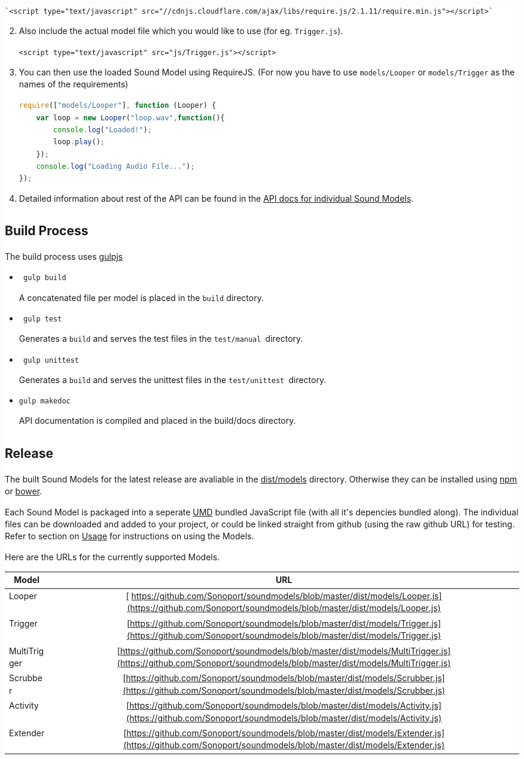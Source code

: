 	`<script type="text/javascript" src="//cdnjs.cloudflare.com/ajax/libs/require.js/2.1.11/require.min.js"></script>`

2. Also include the actual model file which you would like to use (for eg. `Trigger.js`).

	`<script type="text/javascript" src="js/Trigger.js"></script>`

3. You can then use the loaded Sound Model using RequireJS. (For now you have to use `models/Looper` or `models/Trigger` as the names of the requirements)

	```js
	require(["models/Looper"], function (Looper) {
		var loop = new Looper("loop.wav",function(){
			console.log("Loaded!");
			loop.play();
	    });
	   	console.log("Loading Audio File...");
	});
	```

4. Detailed information about rest of the API can be found in the [API docs for individual Sound Models](http://cdn.rawgit.com/Sonoport/soundmodels/master/dist/docs/classes/Scrubber.html).


## Build Process

The build process uses [gulpjs](https://github.com/gulpjs/gulp/)

- ``` gulp build```

	A concatenated file per model is placed in the `build` directory.

- ``` gulp test```

	Generates a `build` and serves the test files in the `test/manual `directory.

- ``` gulp unittest```

	Generates a `build` and serves the unittest files in the `test/unittest `directory.

- ```gulp makedoc```

	API documentation is compiled and placed in the build/docs directory.

## Release

The built Sound Models for the latest release are avaliable in the [dist/models](https://github.com/Sonoport/soundmodels/tree/master/dist/models) directory. Otherwise they can be installed using [npm](https://www.npmjs.org/package/soundmodels) or [bower](http://bower.io/search/?q=soundmodels).

Each Sound Model is packaged into a seperate [UMD](https://github.com/umdjs/umd) bundled JavaScript file (with all it's depencies bundled along). The individual files can be downloaded and added to your project, or could be linked straight from github (using the raw github URL) for testing. Refer to section on [Usage](#Usage) for instructions on using the Models.

Here are the URLs for the currently supported Models.


| Model         | URL           |
| ------------- |:-------------:|
| Looper        |[ https://github.com/Sonoport/soundmodels/blob/master/dist/models/Looper.js](https://github.com/Sonoport/soundmodels/blob/master/dist/models/Looper.js) |
| Trigger       | [https://github.com/Sonoport/soundmodels/blob/master/dist/models/Trigger.js](https://github.com/Sonoport/soundmodels/blob/master/dist/models/Trigger.js) |
| MultiTrigger  | [https://github.com/Sonoport/soundmodels/blob/master/dist/models/MultiTrigger.js](https://github.com/Sonoport/soundmodels/blob/master/dist/models/MultiTrigger.js) |
| Scrubber      | [https://github.com/Sonoport/soundmodels/blob/master/dist/models/Scrubber.js](https://github.com/Sonoport/soundmodels/blob/master/dist/models/Scrubber.js) |
| Activity      | [https://github.com/Sonoport/soundmodels/blob/master/dist/models/Activity.js](https://github.com/Sonoport/soundmodels/blob/master/dist/models/Activity.js) |
| Extender      | [https://github.com/Sonoport/soundmodels/blob/master/dist/models/Extender.js](https://github.com/Sonoport/soundmodels/blob/master/dist/models/Extender.js) |
